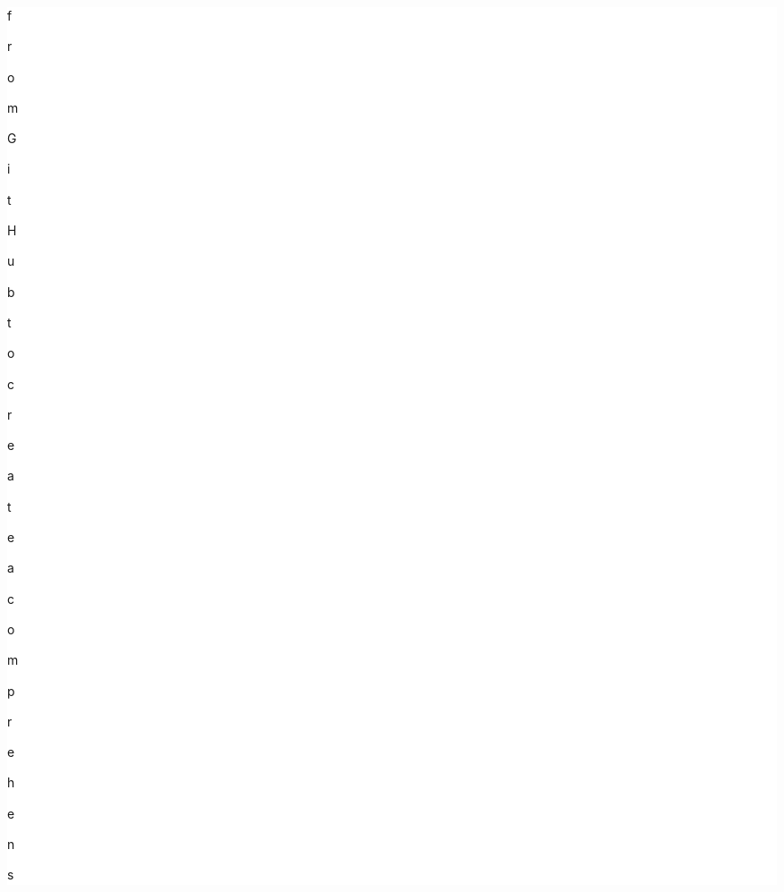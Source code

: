  

f

r

o

m

 

G

i

t

H

u

b

 

t

o

 

c

r

e

a

t

e

 

a

 

c

o

m

p

r

e

h

e

n

s
